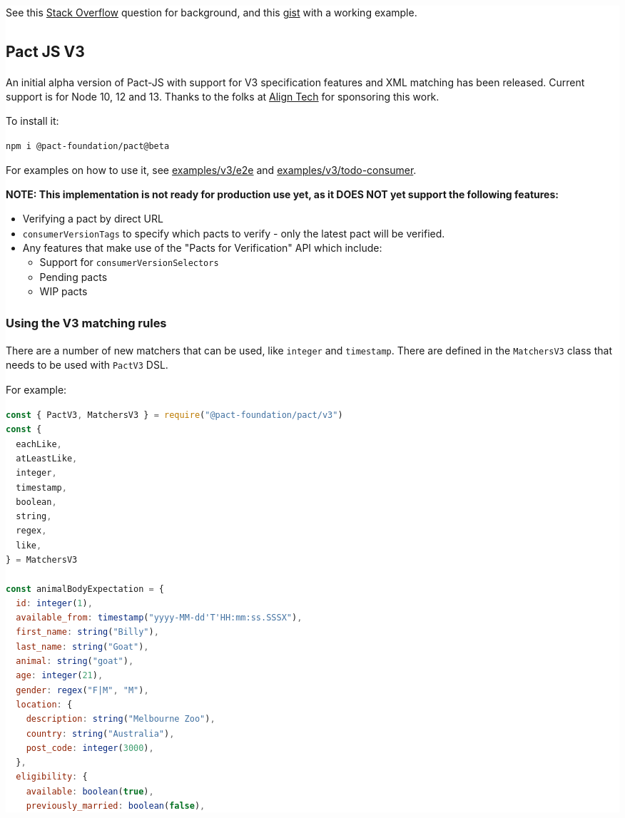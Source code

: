 See this [Stack Overflow](https://stackoverflow.com/a/44170373/1008568) question for background, and
this [gist](https://gist.github.com/mefellows/15c9fcb052c2aa9d8951f91d48d6da54) with a working example.

## Pact JS V3

An initial alpha version of Pact-JS with support for V3 specification features and XML matching has
been released. Current support is for Node 10, 12 and 13. Thanks to the folks at [Align Tech](https://www.aligntech.com/) for
sponsoring this work.

To install it:

```console
npm i @pact-foundation/pact@beta
```

For examples on how to use it, see [examples/v3/e2e](examples/v3/e2e) and [examples/v3/todo-consumer](examples/v3/todo-consumer).

**NOTE: This implementation is not ready for production use yet, as it DOES NOT yet support the following features:**

* Verifying a pact by direct URL
* `consumerVersionTags` to specify which pacts to verify - only the latest pact will be verified.
* Any features that make use of the "Pacts for Verification" API which include:
    * Support for `consumerVersionSelectors`
    * Pending pacts
    * WIP pacts

### Using the V3 matching rules

There are a number of new matchers that can be used, like `integer` and `timestamp`. There are defined in the `MatchersV3` class that needs to be used with `PactV3` DSL.

For example:

```javascript
const { PactV3, MatchersV3 } = require("@pact-foundation/pact/v3")
const {
  eachLike,
  atLeastLike,
  integer,
  timestamp,
  boolean,
  string,
  regex,
  like,
} = MatchersV3

const animalBodyExpectation = {
  id: integer(1),
  available_from: timestamp("yyyy-MM-dd'T'HH:mm:ss.SSSX"),
  first_name: string("Billy"),
  last_name: string("Goat"),
  animal: string("goat"),
  age: integer(21),
  gender: regex("F|M", "M"),
  location: {
    description: string("Melbourne Zoo"),
    country: string("Australia"),
    post_code: integer(3000),
  },
  eligibility: {
    available: boolean(true),
    previously_married: boolean(false),
```